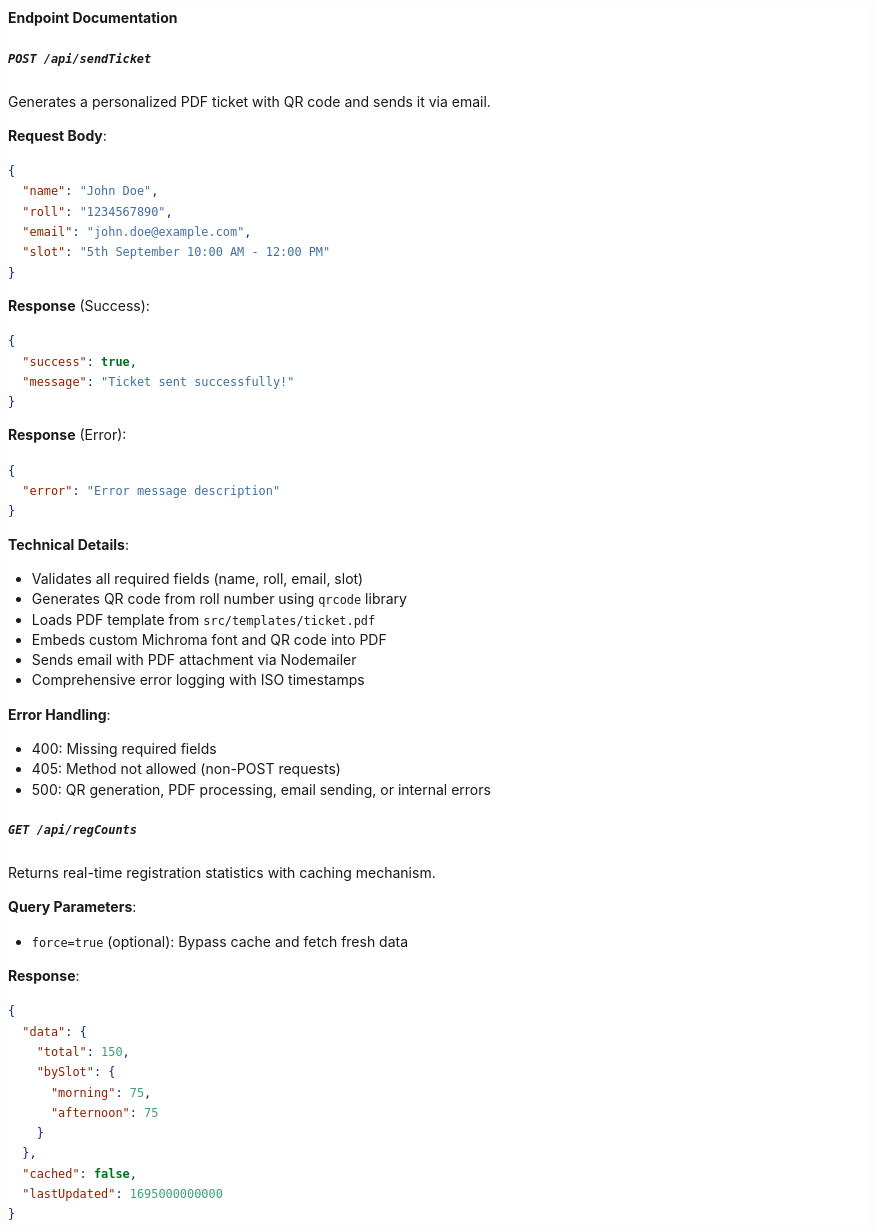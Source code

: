 #### Endpoint Documentation

##### `POST /api/sendTicket`

Generates a personalized PDF ticket with QR code and sends it via email.

**Request Body**:
```json
{
  "name": "John Doe",
  "roll": "1234567890",
  "email": "john.doe@example.com",
  "slot": "5th September 10:00 AM - 12:00 PM"
}
```

**Response** (Success):
```json
{
  "success": true,
  "message": "Ticket sent successfully!"
}
```

**Response** (Error):
```json
{
  "error": "Error message description"
}
```

**Technical Details**:
- Validates all required fields (name, roll, email, slot)
- Generates QR code from roll number using `qrcode` library
- Loads PDF template from `src/templates/ticket.pdf`
- Embeds custom Michroma font and QR code into PDF
- Sends email with PDF attachment via Nodemailer
- Comprehensive error logging with ISO timestamps

**Error Handling**:
- 400: Missing required fields
- 405: Method not allowed (non-POST requests)
- 500: QR generation, PDF processing, email sending, or internal errors

##### `GET /api/regCounts`

Returns real-time registration statistics with caching mechanism.

**Query Parameters**:
- `force=true` (optional): Bypass cache and fetch fresh data

**Response**:
```json
{
  "data": {
    "total": 150,
    "bySlot": {
      "morning": 75,
      "afternoon": 75
    }
  },
  "cached": false,
  "lastUpdated": 1695000000000
}
```
